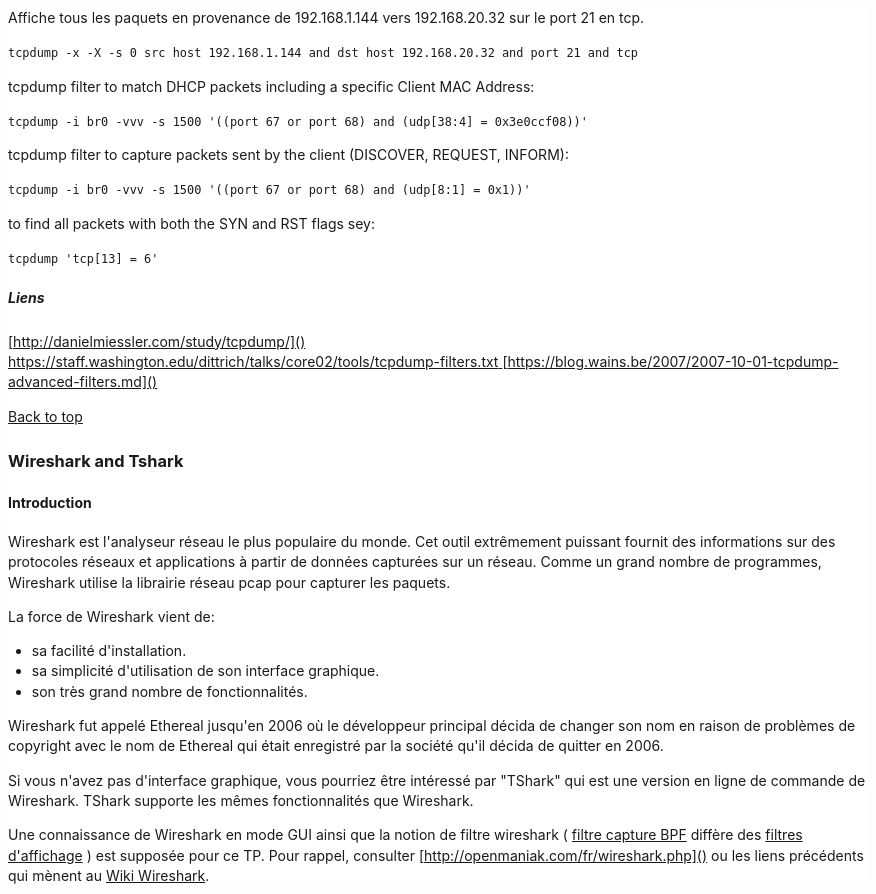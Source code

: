 Affiche tous les paquets en provenance de 192.168.1.144 vers 192.168.20.32 sur le port 21 en tcp.

```
tcpdump -x -X -s 0 src host 192.168.1.144 and dst host 192.168.20.32 and port 21 and tcp
```

tcpdump filter to match DHCP packets including a specific Client MAC Address:    
```
tcpdump -i br0 -vvv -s 1500 '((port 67 or port 68) and (udp[38:4] = 0x3e0ccf08))'
```

tcpdump filter to capture packets sent by the client (DISCOVER, REQUEST, INFORM):  

```
tcpdump -i br0 -vvv -s 1500 '((port 67 or port 68) and (udp[8:1] = 0x1))'
```

to find all packets with both the SYN and RST flags sey:  

```
tcpdump 'tcp[13] = 6'
```

##### Liens
[http://danielmiessler.com/study/tcpdump/]()  
[https://staff.washington.edu/dittrich/talks/core02/tools/tcpdump-filters.txt  ]()
[https://blog.wains.be/2007/2007-10-01-tcpdump-advanced-filters.md]()

[Back to top](#utilisation)

### Wireshark and Tshark


#### Introduction

Wireshark est l'analyseur réseau le plus populaire du monde. Cet outil extrêmement puissant fournit des informations sur des protocoles réseaux et applications à partir de données capturées sur un réseau.
Comme un grand nombre de programmes, Wireshark utilise la librairie réseau pcap pour capturer les paquets.

La force de Wireshark vient de:
- sa facilité d'installation.
- sa simplicité d'utilisation de son interface graphique.
- son très grand nombre de fonctionnalités.

Wireshark fut appelé Ethereal jusqu'en 2006 où le développeur principal décida de changer son nom en raison de problèmes de copyright avec le nom de Ethereal qui était enregistré par la société qu'il décida de quitter en 2006.

Si vous n'avez pas d'interface graphique, vous pourriez être intéressé par "TShark" qui est une version en ligne de commande de Wireshark. TShark supporte les mêmes fonctionnalités que Wireshark. 

Une connaissance de Wireshark en mode GUI ainsi que la notion de filtre wireshark ( [filtre capture BPF](https://wiki.wireshark.org/CaptureFilters) diffère des [filtres d'affichage](https://wiki.wireshark.org/DisplayFilters) ) est supposée pour ce TP. Pour rappel, consulter [http://openmaniak.com/fr/wireshark.php]() ou les liens précédents qui mènent au [Wiki Wireshark](https://wiki.wireshark.org/).

